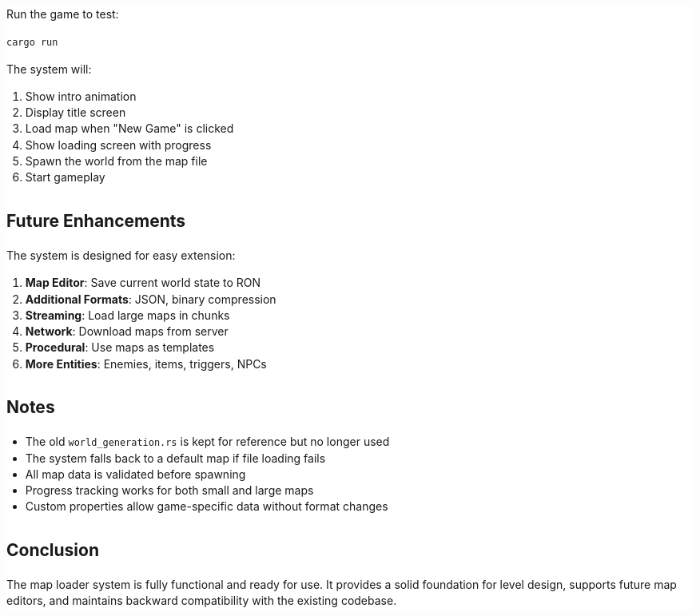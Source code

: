 Run the game to test:

```bash
cargo run
```

The system will:
1. Show intro animation
2. Display title screen
3. Load map when "New Game" is clicked
4. Show loading screen with progress
5. Spawn the world from the map file
6. Start gameplay

## Future Enhancements

The system is designed for easy extension:

1. **Map Editor**: Save current world state to RON
2. **Additional Formats**: JSON, binary compression
3. **Streaming**: Load large maps in chunks
4. **Network**: Download maps from server
5. **Procedural**: Use maps as templates
6. **More Entities**: Enemies, items, triggers, NPCs

## Notes

- The old `world_generation.rs` is kept for reference but no longer used
- The system falls back to a default map if file loading fails
- All map data is validated before spawning
- Progress tracking works for both small and large maps
- Custom properties allow game-specific data without format changes

## Conclusion

The map loader system is fully functional and ready for use. It provides a solid foundation for level design, supports future map editors, and maintains backward compatibility with the existing codebase.